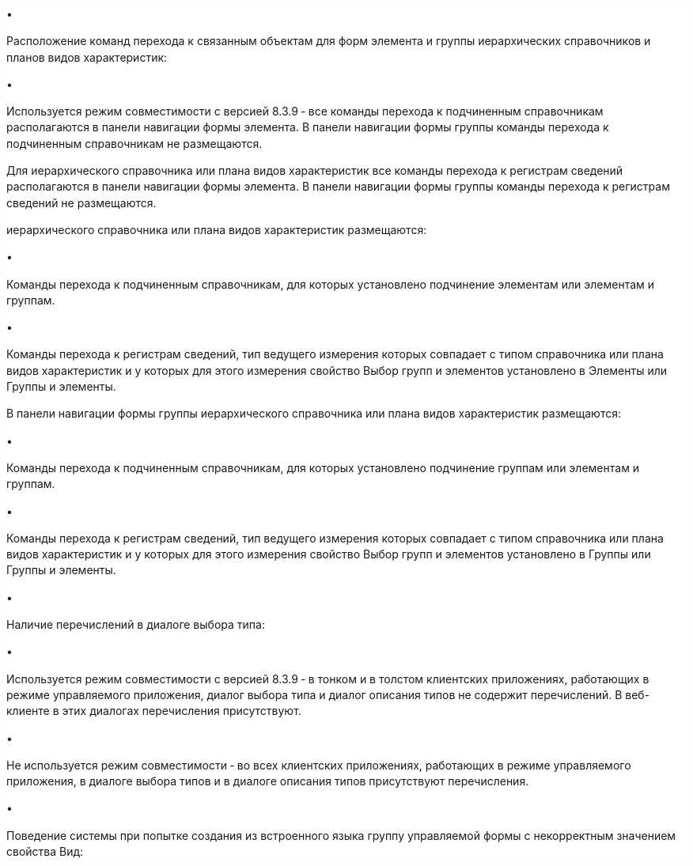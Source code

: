 •

Расположение команд перехода к связанным объектам для форм элемента и группы иерархических справочников и планов видов характеристик:

•

Используется режим совместимости с версией 8.3.9 ‑ все команды перехода к подчиненным справочникам располагаются в панели навигации формы элемента. В панели навигации формы группы команды перехода к подчиненным справочникам не размещаются.

Для иерархического справочника или плана видов характеристик все команды перехода к регистрам сведений располагаются в панели навигации формы элемента. В панели навигации формы группы команды перехода к регистрам сведений не размещаются.

иерархического справочника или плана видов характеристик размещаются:

•

Команды перехода к подчиненным справочникам, для которых установлено подчинение элементам или элементам и группам.

•

Команды перехода к регистрам сведений, тип ведущего измерения которых совпадает с типом справочника или плана видов характеристик и у которых для этого измерения свойство Выбор групп и элементов установлено в Элементы или Группы и элементы.

В панели навигации формы группы иерархического справочника или плана видов характеристик размещаются:

•

Команды перехода к подчиненным справочникам, для которых установлено подчинение группам или элементам и группам.

•

Команды перехода к регистрам сведений, тип ведущего измерения которых совпадает с типом справочника или плана видов характеристик и у которых для этого измерения свойство Выбор групп и элементов установлено в Группы или Группы и элементы.

•

Наличие перечислений в диалоге выбора типа:

•

Используется режим совместимости с версией 8.3.9 ‑ в тонком и в толстом клиентских приложениях, работающих в режиме управляемого приложения, диалог выбора типа и диалог описания типов не содержит перечислений. В веб-клиенте в этих диалогах перечисления присутствуют.

•

Не используется режим совместимости ‑ во всех клиентских приложениях, работающих в режиме управляемого приложения, в диалоге выбора типов и в диалоге описания типов присутствуют перечисления.

•

Поведение системы при попытке создания из встроенного языка группу управляемой формы с некорректным значением свойства Вид:
